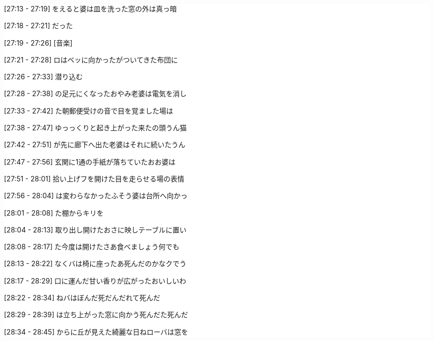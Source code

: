 [27:13 - 27:19]
をえると婆は皿を洗った窓の外は真っ暗

[27:18 - 27:21]
だった

[27:19 - 27:26]
[音楽]

[27:21 - 27:28]
ロはベッに向かったがついてきた布団に

[27:26 - 27:33]
潜り込む

[27:28 - 27:38]
の足元にくなったおやみ老婆は電気を消し

[27:33 - 27:42]
た朝郵便受けの音で目を覚ました場は

[27:38 - 27:47]
ゆっっくりと起き上がった来たの頭うん猫

[27:42 - 27:51]
が先に廊下へ出た老婆はそれに続いたうん

[27:47 - 27:56]
玄関に1通の手紙が落ちていたおお婆は

[27:51 - 28:01]
拾い上げフを開けた目を走らせる場の表情

[27:56 - 28:04]
は変わらなかったふそう婆は台所へ向かっ

[28:01 - 28:08]
た棚からキリを

[28:04 - 28:13]
取り出し開けたおさに映しテーブルに置い

[28:08 - 28:17]
た今度は開けたさあ食べましょう何でも

[28:13 - 28:22]
なくバは椅に座ったあ死んだのかなクでう

[28:17 - 28:29]
口に運んだ甘い香りが広がったおいしいわ

[28:22 - 28:34]
ねバはぼんだ死だんだれて死んだ

[28:29 - 28:39]
は立ち上がった窓に向かう死んだた死んだ

[28:34 - 28:45]
からに丘が見えた綺麗な日ねローバは窓を
